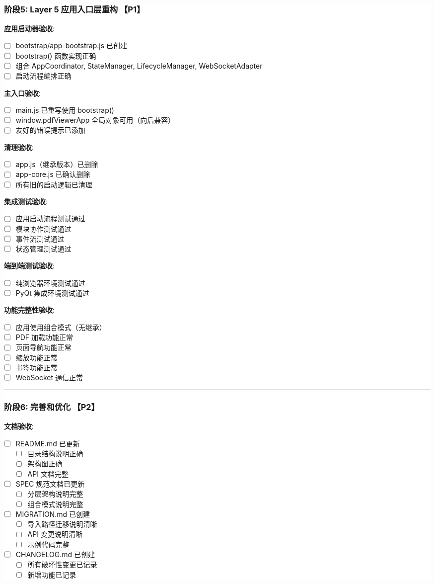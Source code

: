 
### 阶段5: Layer 5 应用入口层重构 【P1】

**应用启动器验收**:
- [ ] bootstrap/app-bootstrap.js 已创建
- [ ] bootstrap() 函数实现正确
- [ ] 组合 AppCoordinator, StateManager, LifecycleManager, WebSocketAdapter
- [ ] 启动流程编排正确

**主入口验收**:
- [ ] main.js 已重写使用 bootstrap()
- [ ] window.pdfViewerApp 全局对象可用（向后兼容）
- [ ] 友好的错误提示已添加

**清理验收**:
- [ ] app.js（继承版本）已删除
- [ ] app-core.js 已确认删除
- [ ] 所有旧的启动逻辑已清理

**集成测试验收**:
- [ ] 应用启动流程测试通过
- [ ] 模块协作测试通过
- [ ] 事件流测试通过
- [ ] 状态管理测试通过

**端到端测试验收**:
- [ ] 纯浏览器环境测试通过
- [ ] PyQt 集成环境测试通过

**功能完整性验收**:
- [ ] 应用使用组合模式（无继承）
- [ ] PDF 加载功能正常
- [ ] 页面导航功能正常
- [ ] 缩放功能正常
- [ ] 书签功能正常
- [ ] WebSocket 通信正常

---

### 阶段6: 完善和优化 【P2】

**文档验收**:
- [ ] README.md 已更新
  - [ ] 目录结构说明正确
  - [ ] 架构图正确
  - [ ] API 文档完整
- [ ] SPEC 规范文档已更新
  - [ ] 分层架构说明完整
  - [ ] 组合模式说明完整
- [ ] MIGRATION.md 已创建
  - [ ] 导入路径迁移说明清晰
  - [ ] API 变更说明清晰
  - [ ] 示例代码完整
- [ ] CHANGELOG.md 已创建
  - [ ] 所有破坏性变更已记录
  - [ ] 新增功能已记录
